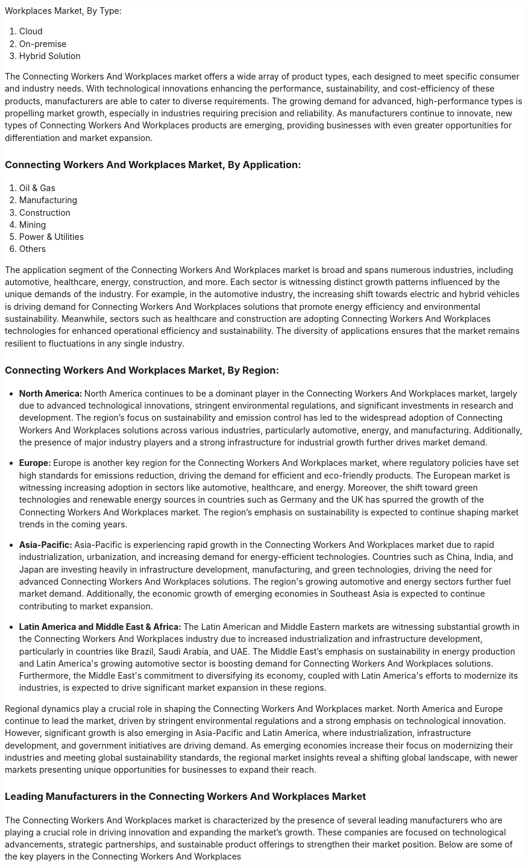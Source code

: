 Workplaces Market, By Type:<br /></strong></h3><ol><li>Cloud<li> On-premise<li> Hybrid Solution</li></ol><p>The Connecting Workers And Workplaces market offers a wide array of product types, each designed to meet specific consumer and industry needs. With technological innovations enhancing the performance, sustainability, and cost-efficiency of these products, manufacturers are able to cater to diverse requirements. The growing demand for advanced, high-performance types is propelling market growth, especially in industries requiring precision and reliability. As manufacturers continue to innovate, new types of Connecting Workers And Workplaces products are emerging, providing businesses with even greater opportunities for differentiation and market expansion.</p><h3>Connecting Workers And Workplaces Market,&nbsp;By Application:</h3><ol><li>Oil & Gas<li> Manufacturing<li> Construction<li> Mining<li> Power & Utilities<li> Others</li></ol><p>The application segment of the Connecting Workers And Workplaces market is broad and spans numerous industries, including automotive, healthcare, energy, construction, and more. Each sector is witnessing distinct growth patterns influenced by the unique demands of the industry. For example, in the automotive industry, the increasing shift towards electric and hybrid vehicles is driving demand for Connecting Workers And Workplaces solutions that promote energy efficiency and environmental sustainability. Meanwhile, sectors such as healthcare and construction are adopting Connecting Workers And Workplaces technologies for enhanced operational efficiency and sustainability. The diversity of applications ensures that the market remains resilient to fluctuations in any single industry.</p><h3>Connecting Workers And Workplaces Market, By Region:</h3><ul><li><p><strong>North America:&nbsp;</strong>North America continues to be a dominant player in the Connecting Workers And Workplaces market, largely due to advanced technological innovations, stringent environmental regulations, and significant investments in research and development. The region&rsquo;s focus on sustainability and emission control has led to the widespread adoption of Connecting Workers And Workplaces solutions across various industries, particularly automotive, energy, and manufacturing. Additionally, the presence of major industry players and a strong infrastructure for industrial growth further drives market demand.</p></li><li><p><strong><strong>Europe:&nbsp;</strong></strong>Europe is another key region for the Connecting Workers And Workplaces market, where regulatory policies have set high standards for emissions reduction, driving the demand for efficient and eco-friendly products. The European market is witnessing increasing adoption in sectors like automotive, healthcare, and energy. Moreover, the shift toward green technologies and renewable energy sources in countries such as Germany and the UK has spurred the growth of the Connecting Workers And Workplaces market. The region&rsquo;s emphasis on sustainability is expected to continue shaping market trends in the coming years.</p></li><li><p><strong><strong>Asia-Pacific:&nbsp;</strong></strong>Asia-Pacific is experiencing rapid growth in the Connecting Workers And Workplaces market due to rapid industrialization, urbanization, and increasing demand for energy-efficient technologies. Countries such as China, India, and Japan are investing heavily in infrastructure development, manufacturing, and green technologies, driving the need for advanced Connecting Workers And Workplaces solutions. The region's growing automotive and energy sectors further fuel market demand. Additionally, the economic growth of emerging economies in Southeast Asia is expected to continue contributing to market expansion.</p></li><li><p><strong><strong>Latin America and Middle East &amp; Africa:&nbsp;</strong></strong>The Latin American and Middle Eastern markets are witnessing substantial growth in the Connecting Workers And Workplaces industry due to increased industrialization and infrastructure development, particularly in countries like Brazil, Saudi Arabia, and UAE. The Middle East&rsquo;s emphasis on sustainability in energy production and Latin America's growing automotive sector is boosting demand for Connecting Workers And Workplaces solutions. Furthermore, the Middle East's commitment to diversifying its economy, coupled with Latin America's efforts to modernize its industries, is expected to drive significant market expansion in these regions.</p></li></ul><p>Regional dynamics play a crucial role in shaping the Connecting Workers And Workplaces market. North America and Europe continue to lead the market, driven by stringent environmental regulations and a strong emphasis on technological innovation. However, significant growth is also emerging in Asia-Pacific and Latin America, where industrialization, infrastructure development, and government initiatives are driving demand. As emerging economies increase their focus on modernizing their industries and meeting global sustainability standards, the regional market insights reveal a shifting global landscape, with newer markets presenting unique opportunities for businesses to expand their reach.</p><h3><strong>Leading Manufacturers in the Connecting Workers And Workplaces Market</strong></h3><p>The Connecting Workers And Workplaces market is characterized by the presence of several leading manufacturers who are playing a crucial role in driving innovation and expanding the market&rsquo;s growth. These companies are focused on technological advancements, strategic partnerships, and sustainable product offerings to strengthen their market position. Below are some of the key players in the Connecting Workers And Workplaces